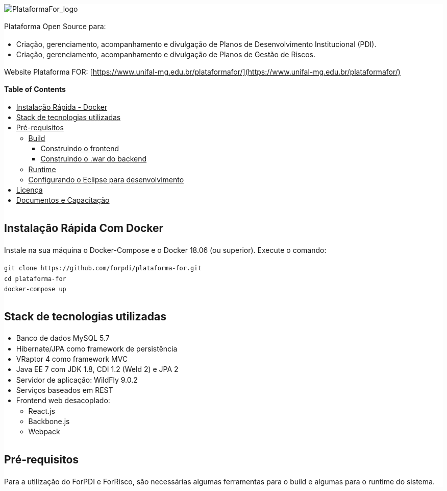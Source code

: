 
![PlataformaFor_logo](http://teste.forpdi.org/images/plataforma-for-logo.svg)

Plataforma Open Source para:

- Criação, gerenciamento, acompanhamento e divulgação de Planos de Desenvolvimento Institucional (PDI).
- Criação, gerenciamento, acompanhamento e divulgação de Planos de Gestão de  Riscos.

Website Plataforma FOR: [https://www.unifal-mg.edu.br/plataformafor/](https://www.unifal-mg.edu.br/plataformafor/)

**Table of Contents**

- [Instalação Rápida - Docker](#instalacao-rapida-com-docker)
- [Stack de tecnologias utilizadas](#stack-de-tecnologias-utilizadas)
- [Pré-requisitos](#pr%C3%A9-requisitos)
	- [Build](#build)
		- [Construindo o frontend](#construindo-o-frontend)
		- [Construindo o .war do backend](#construindo-o-war-do-backend)
	- [Runtime](#runtime)
	- [Configurando o Eclipse para desenvolvimento](#configurando-o-eclipse-para-desenvolvimento)
- [Licença](#licen%C3%A7a)
- [Documentos e Capacitação](#documentos-e-capacitação)

## Instalação Rápida Com Docker

Instale na sua máquina o Docker-Compose e o Docker 18.06 (ou superior).
Execute o comando:
```properties
git clone https://github.com/forpdi/plataforma-for.git
cd plataforma-for
docker-compose up
```



## Stack de tecnologias utilizadas
- Banco de dados MySQL 5.7
- Hibernate/JPA como framework de persistência
- VRaptor 4 como framework MVC
- Java EE 7 com JDK 1.8, CDI 1.2 (Weld 2) e JPA 2
- Servidor de aplicação: WildFly 9.0.2
- Serviços baseados em REST
- Frontend web desacoplado:
  - React.js
  - Backbone.js
  - Webpack


## Pré-requisitos
Para a utilização do ForPDI e ForRisco, são necessárias algumas ferramentas para o build e algumas para o runtime do sistema.
